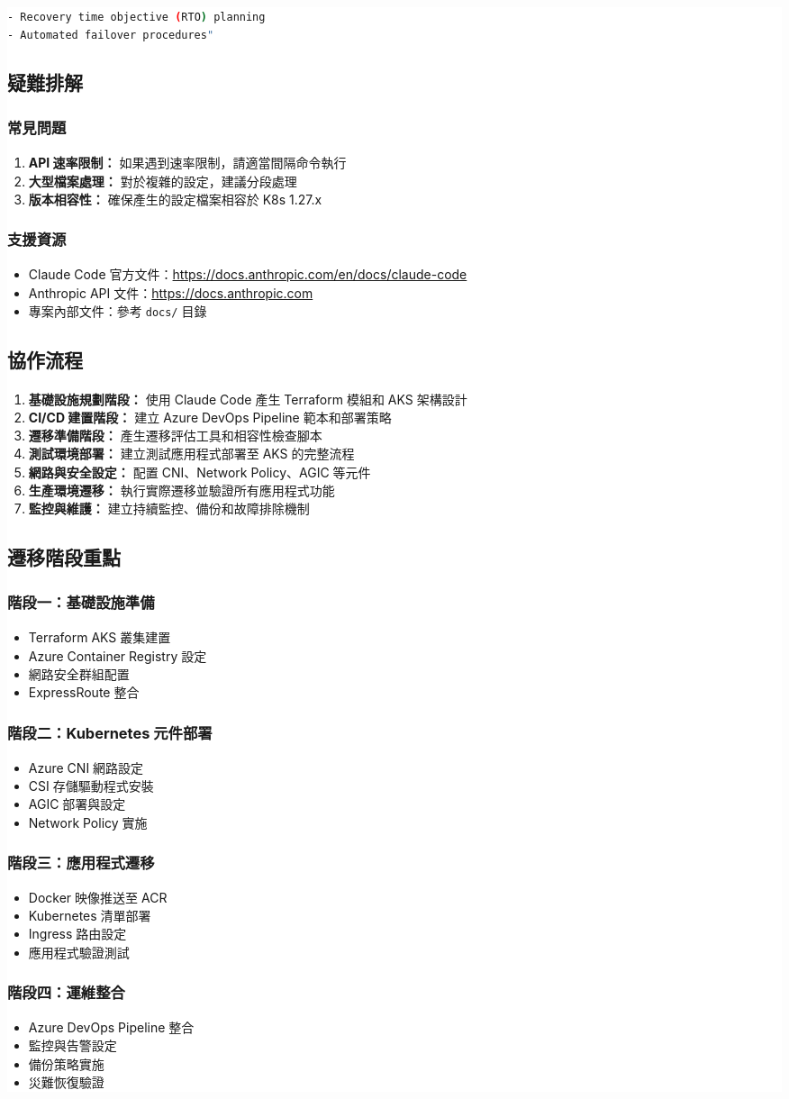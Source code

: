 ```bash
- Recovery time objective (RTO) planning
- Automated failover procedures"
```

## 疑難排解

### 常見問題

1. **API 速率限制：** 如果遇到速率限制，請適當間隔命令執行
2. **大型檔案處理：** 對於複雜的設定，建議分段處理
3. **版本相容性：** 確保產生的設定檔案相容於 K8s 1.27.x

### 支援資源

- Claude Code 官方文件：https://docs.anthropic.com/en/docs/claude-code
- Anthropic API 文件：https://docs.anthropic.com
- 專案內部文件：參考 `docs/` 目錄

## 協作流程

1. **基礎設施規劃階段：** 使用 Claude Code 產生 Terraform 模組和 AKS 架構設計
2. **CI/CD 建置階段：** 建立 Azure DevOps Pipeline 範本和部署策略
3. **遷移準備階段：** 產生遷移評估工具和相容性檢查腳本
4. **測試環境部署：** 建立測試應用程式部署至 AKS 的完整流程
5. **網路與安全設定：** 配置 CNI、Network Policy、AGIC 等元件
6. **生產環境遷移：** 執行實際遷移並驗證所有應用程式功能
7. **監控與維護：** 建立持續監控、備份和故障排除機制

## 遷移階段重點

### 階段一：基礎設施準備
- Terraform AKS 叢集建置
- Azure Container Registry 設定
- 網路安全群組配置
- ExpressRoute 整合

### 階段二：Kubernetes 元件部署
- Azure CNI 網路設定
- CSI 存儲驅動程式安裝
- AGIC 部署與設定
- Network Policy 實施

### 階段三：應用程式遷移
- Docker 映像推送至 ACR
- Kubernetes 清單部署
- Ingress 路由設定
- 應用程式驗證測試

### 階段四：運維整合
- Azure DevOps Pipeline 整合
- 監控與告警設定
- 備份策略實施
- 災難恢復驗證
